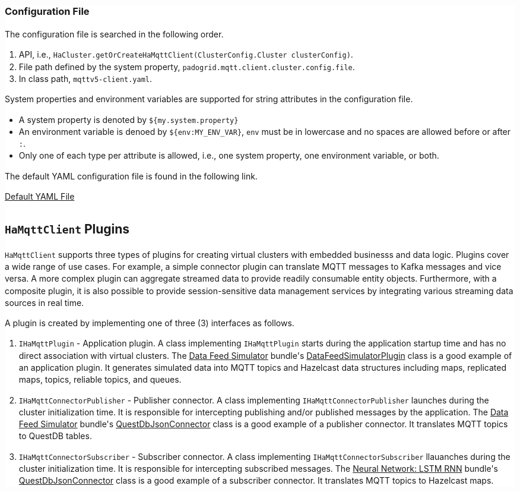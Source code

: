 ### Configuration File

The configuration file is searched in the following order.

1. API, i.e., `HaCluster.getOrCreateHaMqttClient(ClusterConfig.Cluster clusterConfig)`.
2. File path defined by the system property, `padogrid.mqtt.client.cluster.config.file`.
3. In class path, `mqttv5-client.yaml`.

System properties and environment variables are supported for string attributes in the configuration file. 

- A system property is denoted by `${my.system.property}`
- An environment variable is denoed by `${env:MY_ENV_VAR}`, `env` must be in lowercase and no spaces are allowed before or after `:`. 
- Only one of each type per attribute is allowed, i.e., one system property, one environment variable, or both.

The default YAML configuration file is found in the following link.

[Default YAML File](src/main/resources/mqttv5-client.yaml)

## `HaMqttClient` Plugins

`HaMqttClient` supports three types of plugins for creating virtual clusters with embedded businesss and data logic. Plugins cover a wide range of use cases. For example, a simple connector plugin can translate MQTT messages to Kafka messages and vice versa. A more complex plugin can aggregate streamed data to provide readily consumable entity objects. Furthermore, with a composite plugin, it is also possible to provide session-sensitive data management services by integrating various streaming data sources in real time.

A plugin is created by implementing one of three (3) interfaces as follows.

1. `IHaMqttPlugin` - Application plugin. A class implementing `IHaMqttPlugin` starts during the application startup time and has no direct association with virtual clusters. The [Data Feed Simulator](https://github.com/padogrid/bundle-none-app-simulator/tree/master) bundle's [DataFeedSimulatorPlugin](https://github.com/padogrid/bundle-none-app-simulator/blob/master/apps/simulator/src/main/java/padogrid/simulator/DataFeedSimulatorPlugin.java) class is a good example of an application plugin. It generates simulated data into MQTT topics and Hazelcast data structures including maps, replicated maps, topics, reliable topics, and queues. 

2. `IHaMqttConnectorPublisher` - Publisher connector. A class implementing `IHaMqttConnectorPublisher` launches during the cluster initialization time. It is responsible for intercepting publishing and/or published messages by the application. The [Data Feed Simulator](https://github.com/padogrid/bundle-none-app-simulator/tree/master) bundle's [QuestDbJsonConnector](https://github.com/padogrid/bundle-none-app-simulator/blob/master/apps/simulator/src/main/java/padogrid/mqtt/connectors/QuestDbJsonConnector.java) class is a good example of a publisher connector. It translates MQTT topics to QuestDB tables.

3. `IHaMqttConnectorSubscriber` - Subscriber connector. A class implementing `IHaMqttConnectorSubscriber` llauanches during the cluster initialization time. It is responsible for intercepting subscribed messages.
The [Neural Network: LSTM RNN](https://github.com/padogrid/bundle-hazelcast-5-app-ml_lstm-cluster-ml_jet) bundle's [QuestDbJsonConnector](https://github.com/padogrid/bundle-hazelcast-5-app-ml_lstm-cluster-ml_jet/blob/master/apps/ml_lstm/src/main/java/padogrid/mqtt/connectors/HazelcastJsonConnector.java) class is a good example of a subscriber connector. It translates MQTT topics to Hazelcast maps.
